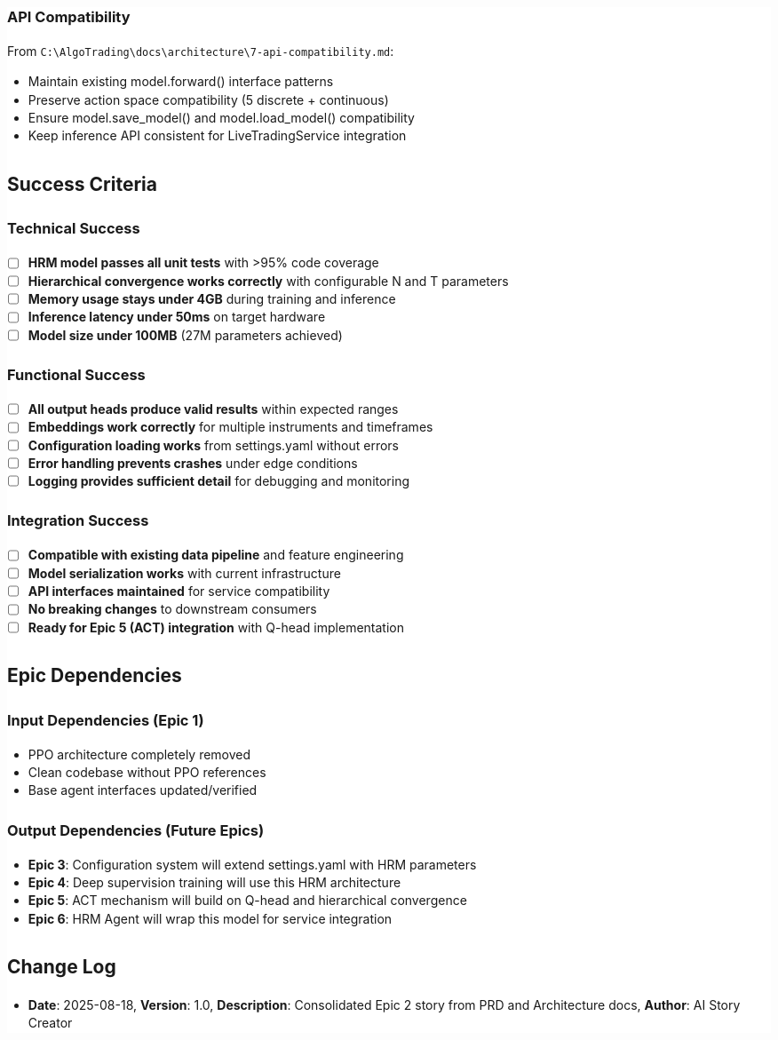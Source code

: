 ### API Compatibility

From `C:\AlgoTrading\docs\architecture\7-api-compatibility.md`:
- Maintain existing model.forward() interface patterns
- Preserve action space compatibility (5 discrete + continuous)
- Ensure model.save_model() and model.load_model() compatibility
- Keep inference API consistent for LiveTradingService integration

## Success Criteria

### Technical Success
- [ ] **HRM model passes all unit tests** with >95% code coverage
- [ ] **Hierarchical convergence works correctly** with configurable N and T parameters
- [ ] **Memory usage stays under 4GB** during training and inference
- [ ] **Inference latency under 50ms** on target hardware
- [ ] **Model size under 100MB** (27M parameters achieved)

### Functional Success
- [ ] **All output heads produce valid results** within expected ranges
- [ ] **Embeddings work correctly** for multiple instruments and timeframes
- [ ] **Configuration loading works** from settings.yaml without errors
- [ ] **Error handling prevents crashes** under edge conditions
- [ ] **Logging provides sufficient detail** for debugging and monitoring

### Integration Success
- [ ] **Compatible with existing data pipeline** and feature engineering
- [ ] **Model serialization works** with current infrastructure
- [ ] **API interfaces maintained** for service compatibility
- [ ] **No breaking changes** to downstream consumers
- [ ] **Ready for Epic 5 (ACT) integration** with Q-head implementation

## Epic Dependencies

### Input Dependencies (Epic 1)
- PPO architecture completely removed
- Clean codebase without PPO references
- Base agent interfaces updated/verified

### Output Dependencies (Future Epics)
- **Epic 3**: Configuration system will extend settings.yaml with HRM parameters
- **Epic 4**: Deep supervision training will use this HRM architecture
- **Epic 5**: ACT mechanism will build on Q-head and hierarchical convergence
- **Epic 6**: HRM Agent will wrap this model for service integration

## Change Log

- **Date**: 2025-08-18, **Version**: 1.0, **Description**: Consolidated Epic 2 story from PRD and Architecture docs, **Author**: AI Story Creator
